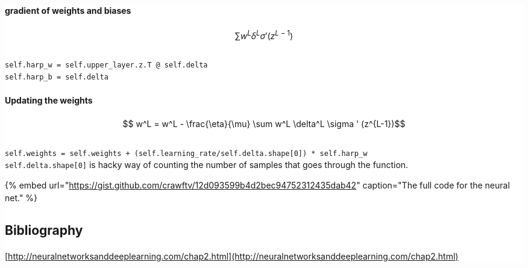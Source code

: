 #### gradient of weights and biases

$$ \sum w^L \delta^L \sigma ' (z^{L-1}) $$  
`self.harp_w = self.upper_layer.z.T @ self.delta`  
`self.harp_b = self.delta`

#### Updating the weights

$$ w^L = w^L - \frac{\eta}{\mu} \sum w^L \delta^L \sigma ' (z^{L-1})$$  
`self.weights = self.weights + (self.learning_rate/self.delta.shape[0]) * self.harp_w`  
`self.delta.shape[0]` is hacky way of counting the number of samples that goes through the function.

{% embed url="https://gist.github.com/crawftv/12d093599b4d2bec94752312435dab42" caption="The full code for the neural net." %}

## Bibliography

[http://neuralnetworksanddeeplearning.com/chap2.html](http://neuralnetworksanddeeplearning.com/chap2.html)

